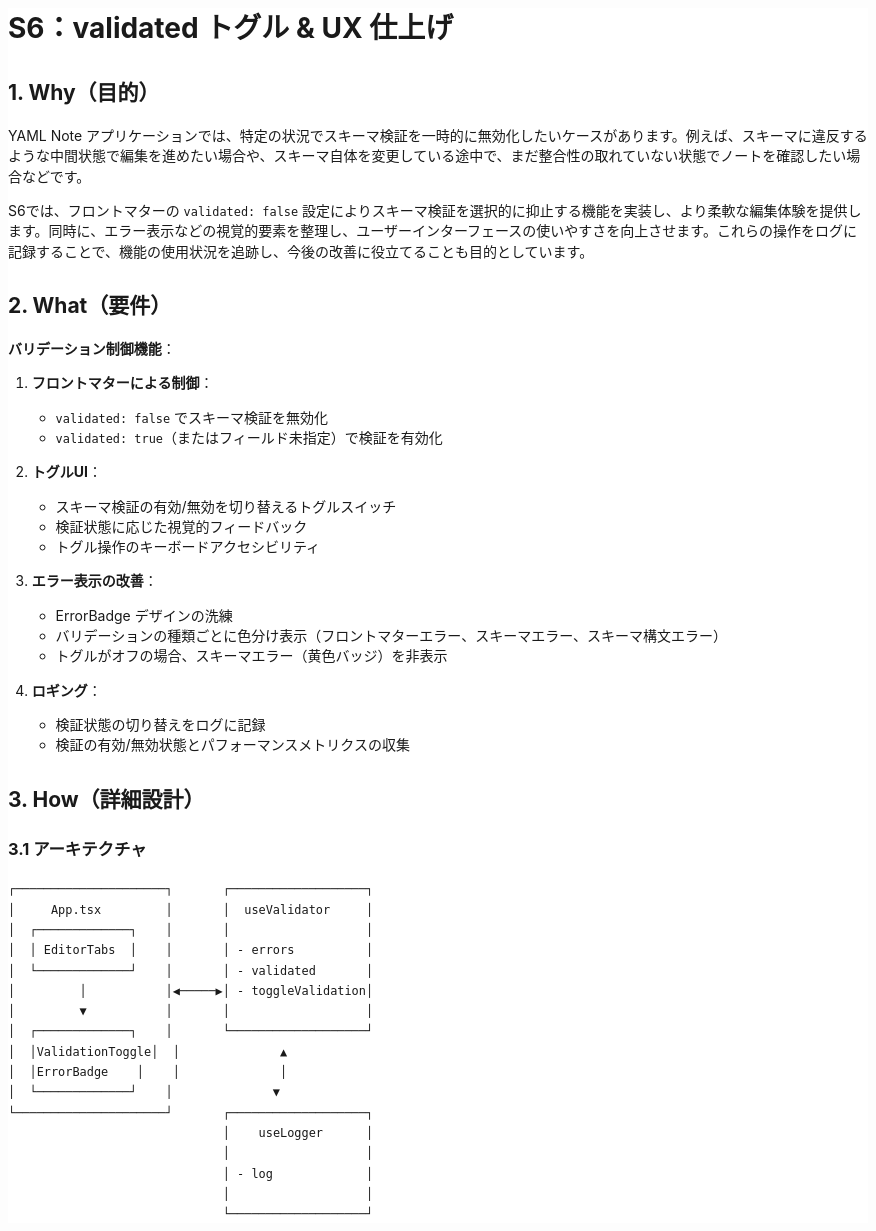 # S6：validated トグル & UX 仕上げ

## 1. Why（目的）

YAML Note アプリケーションでは、特定の状況でスキーマ検証を一時的に無効化したいケースがあります。例えば、スキーマに違反するような中間状態で編集を進めたい場合や、スキーマ自体を変更している途中で、まだ整合性の取れていない状態でノートを確認したい場合などです。

S6では、フロントマターの `validated: false` 設定によりスキーマ検証を選択的に抑止する機能を実装し、より柔軟な編集体験を提供します。同時に、エラー表示などの視覚的要素を整理し、ユーザーインターフェースの使いやすさを向上させます。これらの操作をログに記録することで、機能の使用状況を追跡し、今後の改善に役立てることも目的としています。

## 2. What（要件）

**バリデーション制御機能**：

1. **フロントマターによる制御**：

   - `validated: false` でスキーマ検証を無効化
   - `validated: true`（またはフィールド未指定）で検証を有効化

2. **トグルUI**：

   - スキーマ検証の有効/無効を切り替えるトグルスイッチ
   - 検証状態に応じた視覚的フィードバック
   - トグル操作のキーボードアクセシビリティ

3. **エラー表示の改善**：

   - ErrorBadge デザインの洗練
   - バリデーションの種類ごとに色分け表示（フロントマターエラー、スキーマエラー、スキーマ構文エラー）
   - トグルがオフの場合、スキーマエラー（黄色バッジ）を非表示

4. **ロギング**：
   - 検証状態の切り替えをログに記録
   - 検証の有効/無効状態とパフォーマンスメトリクスの収集

## 3. How（詳細設計）

### 3.1 アーキテクチャ

```
┌─────────────────────┐       ┌───────────────────┐
│     App.tsx         │       │  useValidator     │
│  ┌─────────────┐    │       │                   │
│  │ EditorTabs  │    │       │ - errors          │
│  └─────────────┘    │       │ - validated       │
│         │           │◀─────▶│ - toggleValidation│
│         ▼           │       │                   │
│  ┌─────────────┐    │       └───────────────────┘
│  │ValidationToggle│  │              ▲
│  │ErrorBadge    │    │              │
│  └─────────────┘    │              ▼
└─────────────────────┘       ┌───────────────────┐
                              │    useLogger      │
                              │                   │
                              │ - log             │
                              │                   │
                              └───────────────────┘
```
